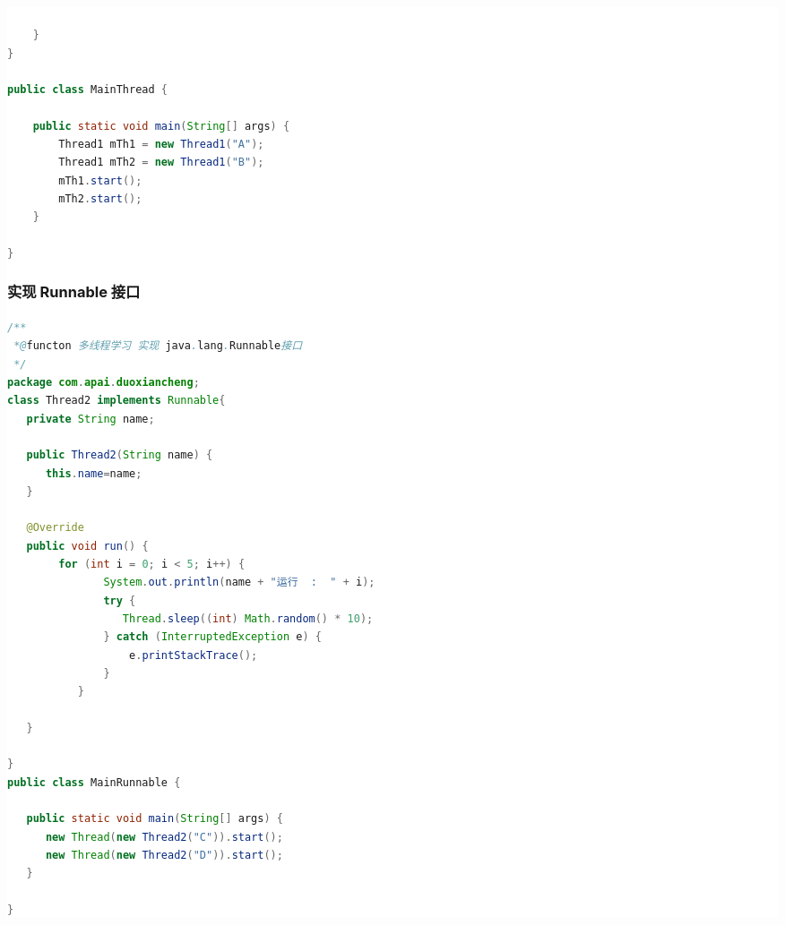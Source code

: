 ```java

    }
}

public class MainThread {

    public static void main(String[] args) {
        Thread1 mTh1 = new Thread1("A");
        Thread1 mTh2 = new Thread1("B");
        mTh1.start();
        mTh2.start();
    }

}
```

### 实现 Runnable 接口

```java
/**
 *@functon 多线程学习 实现 java.lang.Runnable接口
 */
package com.apai.duoxiancheng;
class Thread2 implements Runnable{
   private String name;
 
   public Thread2(String name) {
      this.name=name;
   }
 
   @Override
   public void run() {
        for (int i = 0; i < 5; i++) {
               System.out.println(name + "运行  :  " + i);
               try {
                  Thread.sleep((int) Math.random() * 10);
               } catch (InterruptedException e) {
                   e.printStackTrace();
               }
           }
      
   }
   
}
public class MainRunnable {
 
   public static void main(String[] args) {
      new Thread(new Thread2("C")).start();
      new Thread(new Thread2("D")).start();
   }
 
}
```
